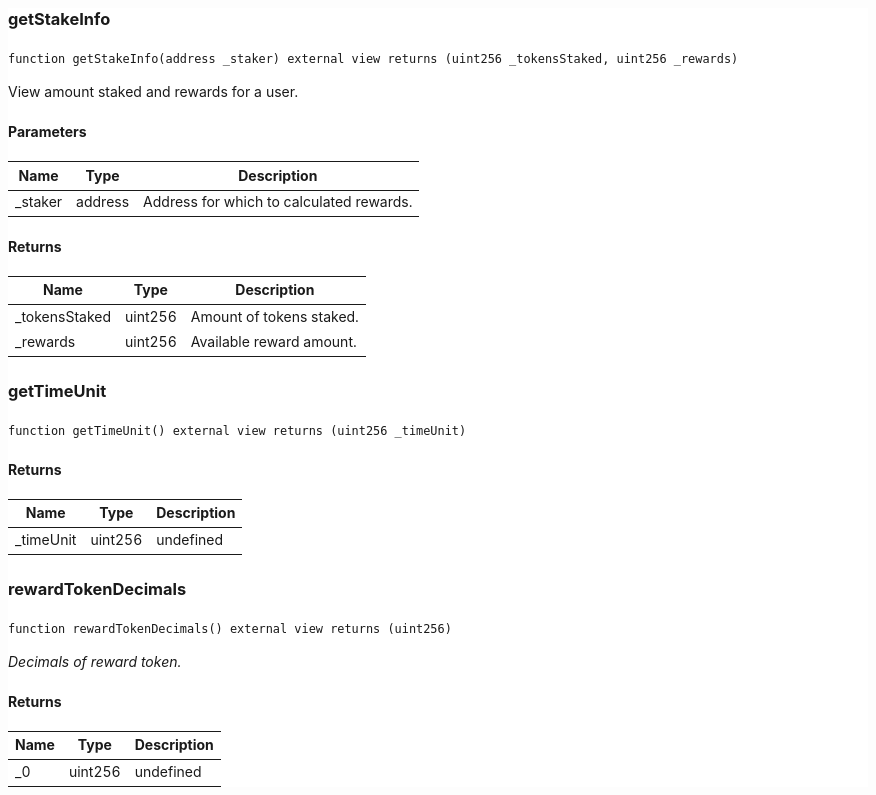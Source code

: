 ### getStakeInfo

```solidity
function getStakeInfo(address _staker) external view returns (uint256 _tokensStaked, uint256 _rewards)
```

View amount staked and rewards for a user.



#### Parameters

| Name | Type | Description |
|---|---|---|
| _staker | address | Address for which to calculated rewards. |

#### Returns

| Name | Type | Description |
|---|---|---|
| _tokensStaked | uint256 |   Amount of tokens staked. |
| _rewards | uint256 |        Available reward amount. |

### getTimeUnit

```solidity
function getTimeUnit() external view returns (uint256 _timeUnit)
```






#### Returns

| Name | Type | Description |
|---|---|---|
| _timeUnit | uint256 | undefined |

### rewardTokenDecimals

```solidity
function rewardTokenDecimals() external view returns (uint256)
```



*Decimals of reward token.*


#### Returns

| Name | Type | Description |
|---|---|---|
| _0 | uint256 | undefined |
